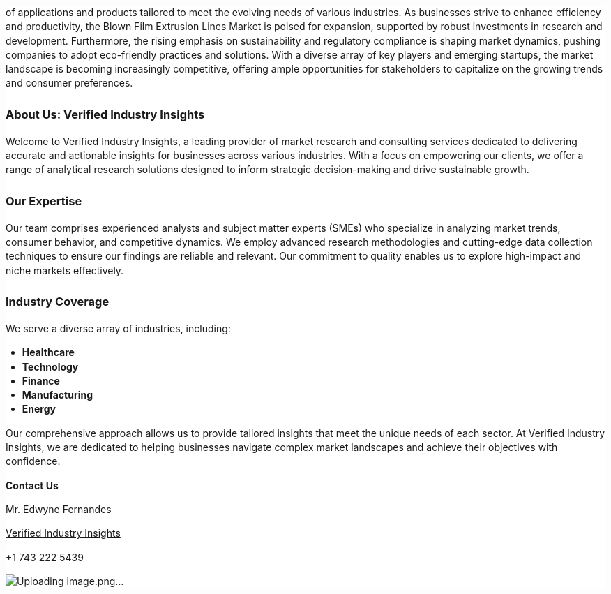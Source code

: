 of applications and products tailored to meet the evolving needs of various industries. As businesses strive to enhance efficiency and productivity, the Blown Film Extrusion Lines Market is poised for expansion, supported by robust investments in research and development. Furthermore, the rising emphasis on sustainability and regulatory compliance is shaping market dynamics, pushing companies to adopt eco-friendly practices and solutions. With a diverse array of key players and emerging startups, the market landscape is becoming increasingly competitive, offering ample opportunities for stakeholders to capitalize on the growing trends and consumer preferences.</p><h3>About Us: Verified Industry Insights</h3><p>Welcome to Verified Industry Insights, a leading provider of market research and consulting services dedicated to delivering accurate and actionable insights for businesses across various industries. With a focus on empowering our clients, we offer a range of analytical research solutions designed to inform strategic decision-making and drive sustainable growth.</p><h3>Our Expertise</h3><p>Our team comprises experienced analysts and subject matter experts (SMEs) who specialize in analyzing market trends, consumer behavior, and competitive dynamics. We employ advanced research methodologies and cutting-edge data collection techniques to ensure our findings are reliable and relevant. Our commitment to quality enables us to explore high-impact and niche markets effectively.</p><h3>Industry Coverage</h3><p>We serve a diverse array of industries, including:</p><ul><li><strong>Healthcare</strong></li><li><strong>Technology</strong></li><li><strong>Finance</strong></li><li><strong>Manufacturing</strong></li><li><strong>Energy</strong></li></ul><p>Our comprehensive approach allows us to provide tailored insights that meet the unique needs of each sector. At Verified Industry Insights, we are dedicated to helping businesses navigate complex market landscapes and achieve their objectives with confidence.</p><p><strong>Contact Us</strong></p><p>Mr. Edwyne Fernandes</p><p><a href="https://www.verifiedindustryinsights.com/">Verified Industry Insights</a></p><p>+1 743 222 5439</p>
![Uploading image.png…]()
